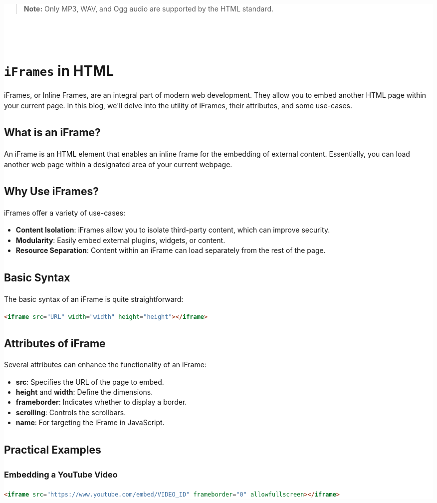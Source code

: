 >**Note:** Only MP3, WAV, and Ogg audio are supported by the HTML standard. 


<br><br>

# `iFrames` in HTML

iFrames, or Inline Frames, are an integral part of modern web development. They allow you to embed another HTML page within your current page. In this blog, we'll delve into the utility of iFrames, their attributes, and some use-cases.

## What is an iFrame?

An iFrame is an HTML element that enables an inline frame for the embedding of external content. Essentially, you can load another web page within a designated area of your current webpage.

## Why Use iFrames?

iFrames offer a variety of use-cases:

-   **Content Isolation**: iFrames allow you to isolate third-party content, which can improve security.
-   **Modularity**: Easily embed external plugins, widgets, or content.
-   **Resource Separation**: Content within an iFrame can load separately from the rest of the page.

## Basic Syntax

The basic syntax of an iFrame is quite straightforward:

```html
<iframe src="URL" width="width" height="height"></iframe>
```


## Attributes of iFrame

Several attributes can enhance the functionality of an iFrame:

-   **src**: Specifies the URL of the page to embed.
-   **height** and **width**: Define the dimensions.
-   **frameborder**: Indicates whether to display a border.
-   **scrolling**: Controls the scrollbars.
-   **name**: For targeting the iFrame in JavaScript.

## Practical Examples

### Embedding a YouTube Video

```html
<iframe src="https://www.youtube.com/embed/VIDEO_ID" frameborder="0" allowfullscreen></iframe>
```
